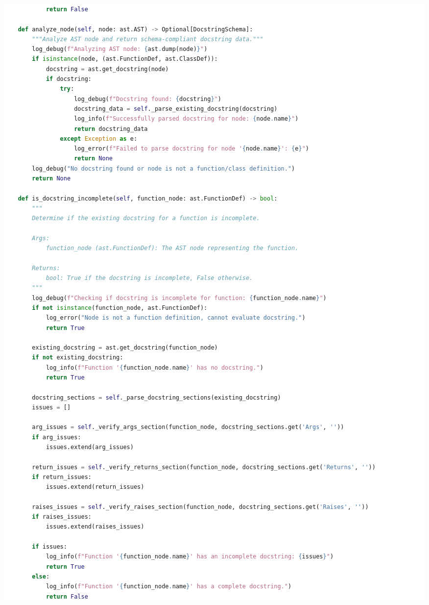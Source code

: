```python
            return False

    def analyze_node(self, node: ast.AST) -> Optional[DocstringSchema]:
        """Analyze AST node and return schema-compliant docstring data."""
        log_debug(f"Analyzing AST node: {ast.dump(node)}")
        if isinstance(node, (ast.FunctionDef, ast.ClassDef)):
            docstring = ast.get_docstring(node)
            if docstring:
                try:
                    log_debug(f"Docstring found: {docstring}")
                    docstring_data = self._parse_existing_docstring(docstring)
                    log_info(f"Successfully parsed docstring for node: {node.name}")
                    return docstring_data
                except Exception as e:
                    log_error(f"Failed to parse docstring for node '{node.name}': {e}")
                    return None
        log_debug("No docstring found or node is not a function/class definition.")
        return None

    def is_docstring_incomplete(self, function_node: ast.FunctionDef) -> bool:
        """
        Determine if the existing docstring for a function is incomplete.

        Args:
            function_node (ast.FunctionDef): The AST node representing the function.

        Returns:
            bool: True if the docstring is incomplete, False otherwise.
        """
        log_debug(f"Checking if docstring is incomplete for function: {function_node.name}")
        if not isinstance(function_node, ast.FunctionDef):
            log_error("Node is not a function definition, cannot evaluate docstring.")
            return True

        existing_docstring = ast.get_docstring(function_node)
        if not existing_docstring:
            log_info(f"Function '{function_node.name}' has no docstring.")
            return True

        docstring_sections = self._parse_docstring_sections(existing_docstring)
        issues = []

        arg_issues = self._verify_args_section(function_node, docstring_sections.get('Args', ''))
        if arg_issues:
            issues.extend(arg_issues)

        return_issues = self._verify_returns_section(function_node, docstring_sections.get('Returns', ''))
        if return_issues:
            issues.extend(return_issues)

        raises_issues = self._verify_raises_section(function_node, docstring_sections.get('Raises', ''))
        if raises_issues:
            issues.extend(raises_issues)

        if issues:
            log_info(f"Function '{function_node.name}' has an incomplete docstring: {issues}")
            return True
        else:
            log_info(f"Function '{function_node.name}' has a complete docstring.")
            return False

```